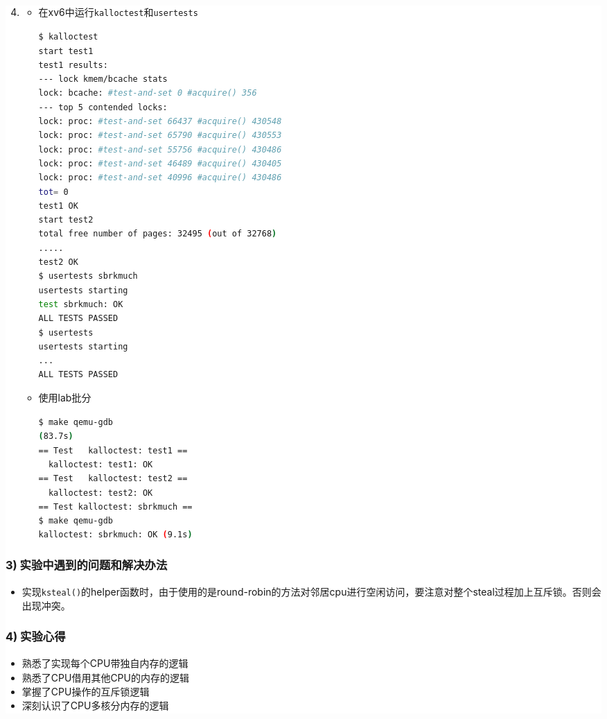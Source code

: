 4. - 在xv6中运行`kalloctest`和`usertests`
     ```bash
     $ kalloctest
     start test1
     test1 results:
     --- lock kmem/bcache stats
     lock: bcache: #test-and-set 0 #acquire() 356
     --- top 5 contended locks:
     lock: proc: #test-and-set 66437 #acquire() 430548
     lock: proc: #test-and-set 65790 #acquire() 430553
     lock: proc: #test-and-set 55756 #acquire() 430486
     lock: proc: #test-and-set 46489 #acquire() 430405
     lock: proc: #test-and-set 40996 #acquire() 430486
     tot= 0
     test1 OK
     start test2
     total free number of pages: 32495 (out of 32768)
     .....
     test2 OK
     $ usertests sbrkmuch
     usertests starting
     test sbrkmuch: OK
     ALL TESTS PASSED
     $ usertests
     usertests starting
     ...
     ALL TESTS PASSED
     ```

   - 使用lab批分
     ```bash
     $ make qemu-gdb
     (83.7s)
     == Test   kalloctest: test1 ==
       kalloctest: test1: OK
     == Test   kalloctest: test2 ==
       kalloctest: test2: OK
     == Test kalloctest: sbrkmuch ==
     $ make qemu-gdb
     kalloctest: sbrkmuch: OK (9.1s)
     ```

### 3) 实验中遇到的问题和解决办法
- 实现`ksteal()`的helper函数时，由于使用的是round-robin的方法对邻居cpu进行空闲访问，要注意对整个steal过程加上互斥锁。否则会出现冲突。

### 4) 实验心得
- 熟悉了实现每个CPU带独自内存的逻辑
- 熟悉了CPU借用其他CPU的内存的逻辑
- 掌握了CPU操作的互斥锁逻辑
- 深刻认识了CPU多核分内存的逻辑
